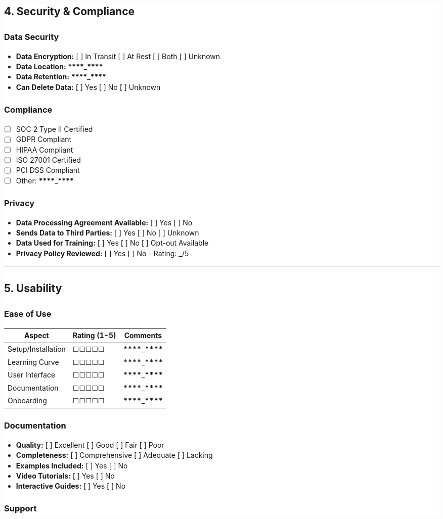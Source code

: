 ## 4. Security & Compliance

### Data Security

- **Data Encryption:** [ ] In Transit [ ] At Rest [ ] Both [ ] Unknown
- **Data Location:** **\*\*\*\***\_**\*\*\*\***
- **Data Retention:** **\*\*\*\***\_**\*\*\*\***
- **Can Delete Data:** [ ] Yes [ ] No [ ] Unknown

### Compliance

- [ ] SOC 2 Type II Certified
- [ ] GDPR Compliant
- [ ] HIPAA Compliant
- [ ] ISO 27001 Certified
- [ ] PCI DSS Compliant
- [ ] Other: **\*\*\*\***\_**\*\*\*\***

### Privacy

- **Data Processing Agreement Available:** [ ] Yes [ ] No
- **Sends Data to Third Parties:** [ ] Yes [ ] No [ ] Unknown
- **Data Used for Training:** [ ] Yes [ ] No [ ] Opt-out Available
- **Privacy Policy Reviewed:** [ ] Yes [ ] No - Rating: **\_**/5

---

## 5. Usability

### Ease of Use

| Aspect             | Rating (1-5) | Comments                   |
| ------------------ | ------------ | -------------------------- |
| Setup/Installation | ☐☐☐☐☐        | **\*\*\*\***\_**\*\*\*\*** |
| Learning Curve     | ☐☐☐☐☐        | **\*\*\*\***\_**\*\*\*\*** |
| User Interface     | ☐☐☐☐☐        | **\*\*\*\***\_**\*\*\*\*** |
| Documentation      | ☐☐☐☐☐        | **\*\*\*\***\_**\*\*\*\*** |
| Onboarding         | ☐☐☐☐☐        | **\*\*\*\***\_**\*\*\*\*** |

### Documentation

- **Quality:** [ ] Excellent [ ] Good [ ] Fair [ ] Poor
- **Completeness:** [ ] Comprehensive [ ] Adequate [ ] Lacking
- **Examples Included:** [ ] Yes [ ] No
- **Video Tutorials:** [ ] Yes [ ] No
- **Interactive Guides:** [ ] Yes [ ] No

### Support
